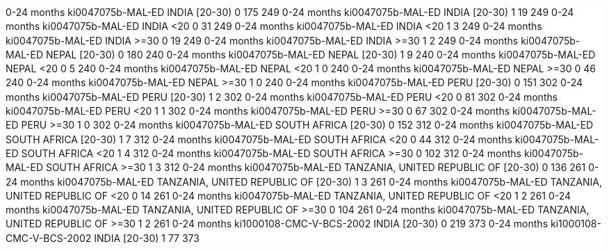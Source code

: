 0-24 months   ki0047075b-MAL-ED          INDIA                          [20-30)               0      175     249
0-24 months   ki0047075b-MAL-ED          INDIA                          [20-30)               1       19     249
0-24 months   ki0047075b-MAL-ED          INDIA                          <20                   0       31     249
0-24 months   ki0047075b-MAL-ED          INDIA                          <20                   1        3     249
0-24 months   ki0047075b-MAL-ED          INDIA                          >=30                  0       19     249
0-24 months   ki0047075b-MAL-ED          INDIA                          >=30                  1        2     249
0-24 months   ki0047075b-MAL-ED          NEPAL                          [20-30)               0      180     240
0-24 months   ki0047075b-MAL-ED          NEPAL                          [20-30)               1        9     240
0-24 months   ki0047075b-MAL-ED          NEPAL                          <20                   0        5     240
0-24 months   ki0047075b-MAL-ED          NEPAL                          <20                   1        0     240
0-24 months   ki0047075b-MAL-ED          NEPAL                          >=30                  0       46     240
0-24 months   ki0047075b-MAL-ED          NEPAL                          >=30                  1        0     240
0-24 months   ki0047075b-MAL-ED          PERU                           [20-30)               0      151     302
0-24 months   ki0047075b-MAL-ED          PERU                           [20-30)               1        2     302
0-24 months   ki0047075b-MAL-ED          PERU                           <20                   0       81     302
0-24 months   ki0047075b-MAL-ED          PERU                           <20                   1        1     302
0-24 months   ki0047075b-MAL-ED          PERU                           >=30                  0       67     302
0-24 months   ki0047075b-MAL-ED          PERU                           >=30                  1        0     302
0-24 months   ki0047075b-MAL-ED          SOUTH AFRICA                   [20-30)               0      152     312
0-24 months   ki0047075b-MAL-ED          SOUTH AFRICA                   [20-30)               1        7     312
0-24 months   ki0047075b-MAL-ED          SOUTH AFRICA                   <20                   0       44     312
0-24 months   ki0047075b-MAL-ED          SOUTH AFRICA                   <20                   1        4     312
0-24 months   ki0047075b-MAL-ED          SOUTH AFRICA                   >=30                  0      102     312
0-24 months   ki0047075b-MAL-ED          SOUTH AFRICA                   >=30                  1        3     312
0-24 months   ki0047075b-MAL-ED          TANZANIA, UNITED REPUBLIC OF   [20-30)               0      136     261
0-24 months   ki0047075b-MAL-ED          TANZANIA, UNITED REPUBLIC OF   [20-30)               1        3     261
0-24 months   ki0047075b-MAL-ED          TANZANIA, UNITED REPUBLIC OF   <20                   0       14     261
0-24 months   ki0047075b-MAL-ED          TANZANIA, UNITED REPUBLIC OF   <20                   1        2     261
0-24 months   ki0047075b-MAL-ED          TANZANIA, UNITED REPUBLIC OF   >=30                  0      104     261
0-24 months   ki0047075b-MAL-ED          TANZANIA, UNITED REPUBLIC OF   >=30                  1        2     261
0-24 months   ki1000108-CMC-V-BCS-2002   INDIA                          [20-30)               0      219     373
0-24 months   ki1000108-CMC-V-BCS-2002   INDIA                          [20-30)               1       77     373